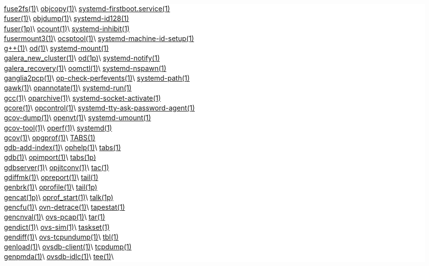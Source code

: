   [fuse2fs(1)](./man1/fuse2fs.1.html)\                                              [objcopy(1)](./man1/objcopy.1.html)\                                         [systemd-firstboot.service(1)](./man1/systemd-firstboot.service.1.html)\
  [fuser(1)](./man1/fuser.1.html)\                                                  [objdump(1)](./man1/objdump.1.html)\                                         [systemd-id128(1)](./man1/systemd-id128.1.html)\
  [fuser(1p)](./man1/fuser.1p.html)\                                                [ocount(1)](./man1/ocount.1.html)\                                           [systemd-inhibit(1)](./man1/systemd-inhibit.1.html)\
  [fusermount3(1)](./man1/fusermount3.1.html)\                                      [ocsptool(1)](./man1/ocsptool.1.html)\                                       [systemd-machine-id-setup(1)](./man1/systemd-machine-id-setup.1.html)\
  [g++(1)](./man1/g++.1.html)\                                                      [od(1)](./man1/od.1.html)\                                                   [systemd-mount(1)](./man1/systemd-mount.1.html)\
  [galera_new_cluster(1)](./man1/galera_new_cluster.1.html)\                        [od(1p)](./man1/od.1p.html)\                                                 [systemd-notify(1)](./man1/systemd-notify.1.html)\
  [galera_recovery(1)](./man1/galera_recovery.1.html)\                              [oomctl(1)](./man1/oomctl.1.html)\                                           [systemd-nspawn(1)](./man1/systemd-nspawn.1.html)\
  [ganglia2pcp(1)](./man1/ganglia2pcp.1.html)\                                      [op-check-perfevents(1)](./man1/op-check-perfevents.1.html)\                 [systemd-path(1)](./man1/systemd-path.1.html)\
  [gawk(1)](./man1/gawk.1.html)\                                                    [opannotate(1)](./man1/opannotate.1.html)\                                   [systemd-run(1)](./man1/systemd-run.1.html)\
  [gcc(1)](./man1/gcc.1.html)\                                                      [oparchive(1)](./man1/oparchive.1.html)\                                     [systemd-socket-activate(1)](./man1/systemd-socket-activate.1.html)\
  [gcore(1)](./man1/gcore.1.html)\                                                  [opcontrol(1)](./man1/opcontrol.1.html)\                                     [systemd-tty-ask-password-agent(1)](./man1/systemd-tty-ask-password-agent.1.html)\
  [gcov-dump(1)](./man1/gcov-dump.1.html)\                                          [openvt(1)](./man1/openvt.1.html)\                                           [systemd-umount(1)](./man1/systemd-umount.1.html)\
  [gcov-tool(1)](./man1/gcov-tool.1.html)\                                          [operf(1)](./man1/operf.1.html)\                                             [systemd(1)](./man1/systemd.1.html)\
  [gcov(1)](./man1/gcov.1.html)\                                                    [opgprof(1)](./man1/opgprof.1.html)\                                         [TABS(1)](./man1/TABS.1.html)\
  [gdb-add-index(1)](./man1/gdb-add-index.1.html)\                                  [ophelp(1)](./man1/ophelp.1.html)\                                           [tabs(1)](./man1/tabs.1.html)\
  [gdb(1)](./man1/gdb.1.html)\                                                      [opimport(1)](./man1/opimport.1.html)\                                       [tabs(1p)](./man1/tabs.1p.html)\
  [gdbserver(1)](./man1/gdbserver.1.html)\                                          [opjitconv(1)](./man1/opjitconv.1.html)\                                     [tac(1)](./man1/tac.1.html)\
  [gdiffmk(1)](./man1/gdiffmk.1.html)\                                              [opreport(1)](./man1/opreport.1.html)\                                       [tail(1)](./man1/tail.1.html)\
  [genbrk(1)](./man1/genbrk.1.html)\                                                [oprofile(1)](./man1/oprofile.1.html)\                                       [tail(1p)](./man1/tail.1p.html)\
  [gencat(1p)](./man1/gencat.1p.html)\                                              [oprof_start(1)](./man1/oprof_start.1.html)\                                 [talk(1p)](./man1/talk.1p.html)\
  [gencfu(1)](./man1/gencfu.1.html)\                                                [ovn-detrace(1)](./man1/ovn-detrace.1.html)\                                 [tapestat(1)](./man1/tapestat.1.html)\
  [gencnval(1)](./man1/gencnval.1.html)\                                            [ovs-pcap(1)](./man1/ovs-pcap.1.html)\                                       [tar(1)](./man1/tar.1.html)\
  [gendict(1)](./man1/gendict.1.html)\                                              [ovs-sim(1)](./man1/ovs-sim.1.html)\                                         [taskset(1)](./man1/taskset.1.html)\
  [gendiff(1)](./man1/gendiff.1.html)\                                              [ovs-tcpundump(1)](./man1/ovs-tcpundump.1.html)\                             [tbl(1)](./man1/tbl.1.html)\
  [genload(1)](./man1/genload.1.html)\                                              [ovsdb-client(1)](./man1/ovsdb-client.1.html)\                               [tcpdump(1)](./man1/tcpdump.1.html)\
  [genpmda(1)](./man1/genpmda.1.html)\                                              [ovsdb-idlc(1)](./man1/ovsdb-idlc.1.html)\                                   [tee(1)](./man1/tee.1.html)\
